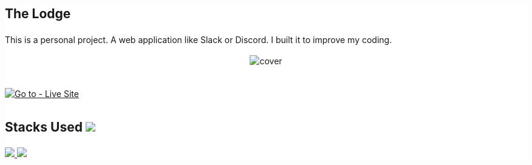 ## The Lodge

This is a personal project. A web application like Slack or Discord. I built it to improve my coding.

<div align="center">
<img width="100%" height = "100%" src="https://i.ibb.co/N1LdvxZ/Screenshot-1.jpg" alt="cover" />
</div>

</br>
<p dir="auto"><a href="https://the-lodge-2bace.web.app/" rel="nofollow"><img src="https://camo.githubusercontent.com/72c43a2faf2be0e627ab91d0ca969a289fb5ffeb212b0661f51fda22f85e7005/68747470733a2f2f696d672e736869656c64732e696f2f62616467652f476f5f746f2d4c6976655f536974652d3265613434663f7374796c653d666f722d7468652d6261646765" alt="Go to - Live Site" data-canonical-src="https://img.shields.io/badge/Go_to-Live_Site-2ea44f?style=for-the-badge" style="max-width: 100%;"></a></p>

<h2> Stacks Used <img src = "https://media2.giphy.com/media/QssGEmpkyEOhBCb7e1/giphy.gif?cid=ecf05e47a0n3gi1bfqntqmob8g9aid1oyj2wr3ds3mg700bl&rid=giphy.gif" width = 32px> </h2>
<a href= https://github.com/?tab=repositories&q=&type=&language=reactjs&sort= > <img width ='32px' src ='https://raw.githubusercontent.com/rahulbanerjee26/githubAboutMeGenerator/main/icons/reactjs.svg'> </a>
<a href= https://github.com/?tab=repositories&q=&type=&language=redux&sort= > <img width ='32px' src ='https://raw.githubusercontent.com/rahulbanerjee26/githubAboutMeGenerator/main/icons/redux.svg'> </a>
